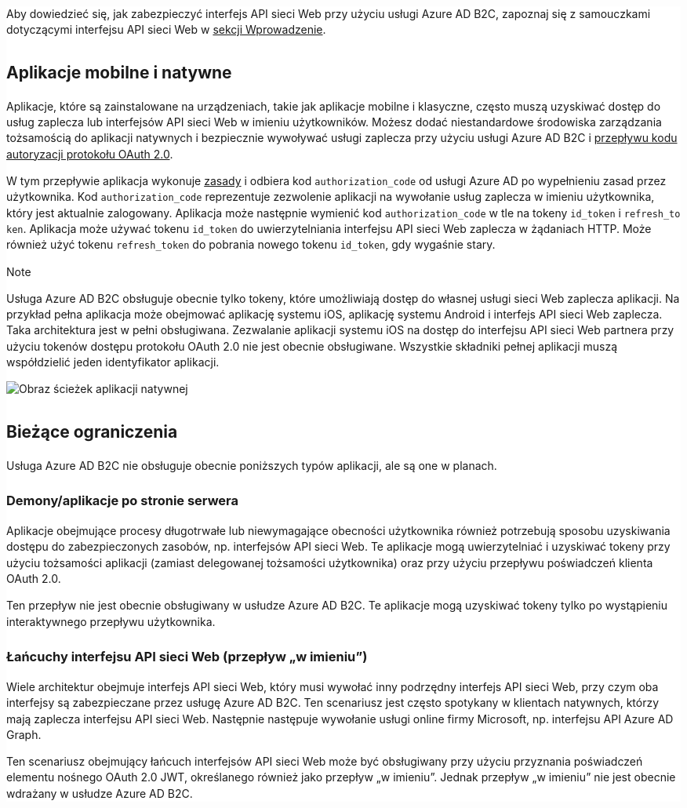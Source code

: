 Aby dowiedzieć się, jak zabezpieczyć interfejs API sieci Web przy użyciu usługi Azure AD B2C, zapoznaj się z samouczkami dotyczącymi interfejsu API sieci Web w [sekcji Wprowadzenie](active-directory-b2c-overview.md#get-started).

## <a name="mobile-and-native-apps"></a>Aplikacje mobilne i natywne
Aplikacje, które są zainstalowane na urządzeniach, takie jak aplikacje mobilne i klasyczne, często muszą uzyskiwać dostęp do usług zaplecza lub interfejsów API sieci Web w imieniu użytkowników. Możesz dodać niestandardowe środowiska zarządzania tożsamością do aplikacji natywnych i bezpiecznie wywoływać usługi zaplecza przy użyciu usługi Azure AD B2C i [przepływu kodu autoryzacji protokołu OAuth 2.0](active-directory-b2c-reference-oauth-code.md).  

W tym przepływie aplikacja wykonuje [zasady](active-directory-b2c-reference-policies.md) i odbiera kod `authorization_code` od usługi Azure AD po wypełnieniu zasad przez użytkownika. Kod `authorization_code` reprezentuje zezwolenie aplikacji na wywołanie usług zaplecza w imieniu użytkownika, który jest aktualnie zalogowany. Aplikacja może następnie wymienić kod `authorization_code` w tle na tokeny `id_token` i `refresh_token`.  Aplikacja może używać tokenu `id_token` do uwierzytelniania interfejsu API sieci Web zaplecza w żądaniach HTTP. Może również użyć tokenu `refresh_token` do pobrania nowego tokenu `id_token`, gdy wygaśnie stary.

> [!NOTE]
> Usługa Azure AD B2C obsługuje obecnie tylko tokeny, które umożliwiają dostęp do własnej usługi sieci Web zaplecza aplikacji. Na przykład pełna aplikacja może obejmować aplikację systemu iOS, aplikację systemu Android i interfejs API sieci Web zaplecza. Taka architektura jest w pełni obsługiwana. Zezwalanie aplikacji systemu iOS na dostęp do interfejsu API sieci Web partnera przy użyciu tokenów dostępu protokołu OAuth 2.0 nie jest obecnie obsługiwane. Wszystkie składniki pełnej aplikacji muszą współdzielić jeden identyfikator aplikacji.
>
>

![Obraz ścieżek aplikacji natywnej](./media/active-directory-b2c-apps/native.png)

## <a name="current-limitations"></a>Bieżące ograniczenia
Usługa Azure AD B2C nie obsługuje obecnie poniższych typów aplikacji, ale są one w planach. 

### <a name="daemonsserver-side-apps"></a>Demony/aplikacje po stronie serwera
Aplikacje obejmujące procesy długotrwałe lub niewymagające obecności użytkownika również potrzebują sposobu uzyskiwania dostępu do zabezpieczonych zasobów, np. interfejsów API sieci Web. Te aplikacje mogą uwierzytelniać i uzyskiwać tokeny przy użyciu tożsamości aplikacji (zamiast delegowanej tożsamości użytkownika) oraz przy użyciu przepływu poświadczeń klienta OAuth 2.0.

Ten przepływ nie jest obecnie obsługiwany w usłudze Azure AD B2C. Te aplikacje mogą uzyskiwać tokeny tylko po wystąpieniu interaktywnego przepływu użytkownika.

### <a name="web-api-chains-on-behalf-of-flow"></a>Łańcuchy interfejsu API sieci Web (przepływ „w imieniu”)
Wiele architektur obejmuje interfejs API sieci Web, który musi wywołać inny podrzędny interfejs API sieci Web, przy czym oba interfejsy są zabezpieczane przez usługę Azure AD B2C. Ten scenariusz jest często spotykany w klientach natywnych, którzy mają zaplecza interfejsu API sieci Web. Następnie następuje wywołanie usługi online firmy Microsoft, np. interfejsu API Azure AD Graph.

Ten scenariusz obejmujący łańcuch interfejsów API sieci Web może być obsługiwany przy użyciu przyznania poświadczeń elementu nośnego OAuth 2.0 JWT, określanego również jako przepływ „w imieniu”.  Jednak przepływ „w imieniu” nie jest obecnie wdrażany w usłudze Azure AD B2C.

